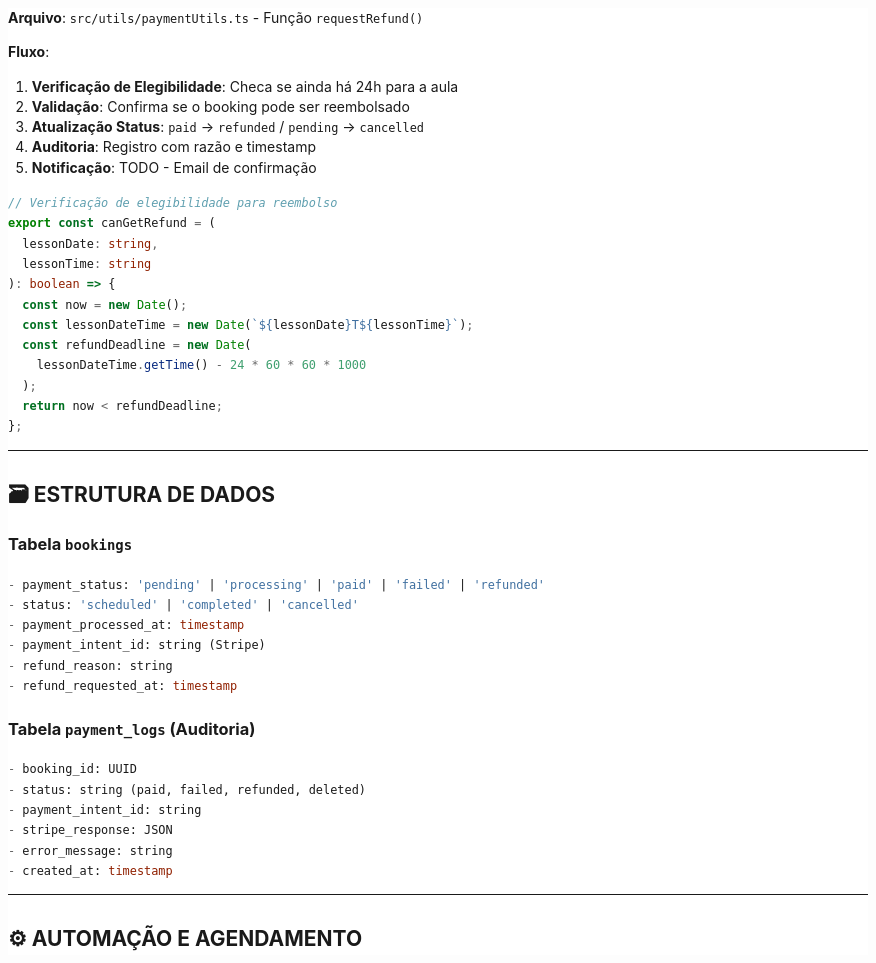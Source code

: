 **Arquivo**: `src/utils/paymentUtils.ts` - Função `requestRefund()`

**Fluxo**:

1. **Verificação de Elegibilidade**: Checa se ainda há 24h para a aula
2. **Validação**: Confirma se o booking pode ser reembolsado
3. **Atualização Status**: `paid` → `refunded` / `pending` → `cancelled`
4. **Auditoria**: Registro com razão e timestamp
5. **Notificação**: TODO - Email de confirmação

```typescript
// Verificação de elegibilidade para reembolso
export const canGetRefund = (
  lessonDate: string,
  lessonTime: string
): boolean => {
  const now = new Date();
  const lessonDateTime = new Date(`${lessonDate}T${lessonTime}`);
  const refundDeadline = new Date(
    lessonDateTime.getTime() - 24 * 60 * 60 * 1000
  );
  return now < refundDeadline;
};
```

---

## 🗃️ **ESTRUTURA DE DADOS**

### **Tabela `bookings`**

```sql
- payment_status: 'pending' | 'processing' | 'paid' | 'failed' | 'refunded'
- status: 'scheduled' | 'completed' | 'cancelled'
- payment_processed_at: timestamp
- payment_intent_id: string (Stripe)
- refund_reason: string
- refund_requested_at: timestamp
```

### **Tabela `payment_logs` (Auditoria)**

```sql
- booking_id: UUID
- status: string (paid, failed, refunded, deleted)
- payment_intent_id: string
- stripe_response: JSON
- error_message: string
- created_at: timestamp
```

---

## ⚙️ **AUTOMAÇÃO E AGENDAMENTO**

